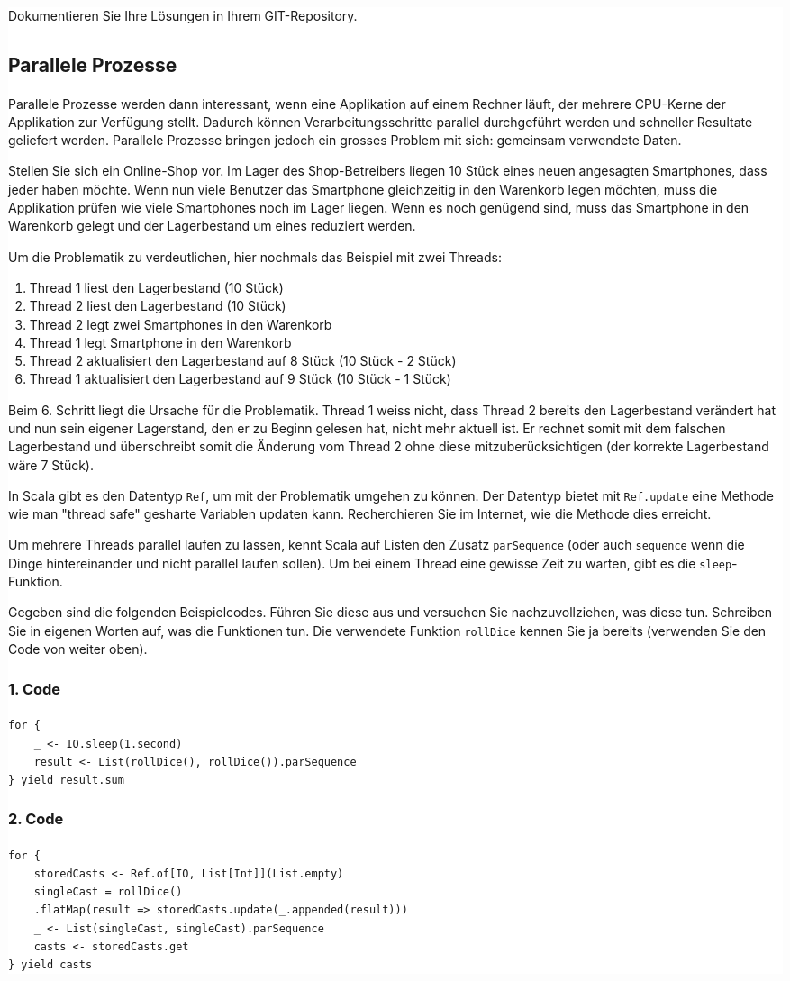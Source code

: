 Dokumentieren Sie Ihre Lösungen in Ihrem GIT-Repository.

## Parallele Prozesse
Parallele Prozesse werden dann interessant, wenn eine Applikation auf einem Rechner läuft, der mehrere CPU-Kerne der Applikation zur Verfügung stellt. Dadurch können Verarbeitungsschritte parallel durchgeführt werden und schneller Resultate geliefert werden. Parallele Prozesse bringen jedoch ein grosses Problem mit sich: gemeinsam verwendete Daten.

Stellen Sie sich ein Online-Shop vor. Im Lager des Shop-Betreibers liegen 10 Stück eines neuen angesagten Smartphones, dass jeder haben möchte. Wenn nun viele Benutzer das Smartphone gleichzeitig in den Warenkorb legen möchten, muss die Applikation prüfen wie viele Smartphones noch im Lager liegen. Wenn es noch genügend sind, muss das Smartphone in den Warenkorb gelegt und der Lagerbestand um eines reduziert werden. 

Um die Problematik zu verdeutlichen, hier nochmals das Beispiel mit zwei Threads:
1. Thread 1 liest den Lagerbestand (10 Stück)
2. Thread 2 liest den Lagerbestand (10 Stück)
3. Thread 2 legt zwei Smartphones in den Warenkorb
4. Thread 1 legt Smartphone in den Warenkorb
5. Thread 2 aktualisiert den Lagerbestand auf 8 Stück (10 Stück - 2 Stück)
6. Thread 1 aktualisiert den Lagerbestand auf 9 Stück (10 Stück - 1 Stück)

Beim 6. Schritt liegt die Ursache für die Problematik. Thread 1 weiss nicht, dass Thread 2 bereits den Lagerbestand verändert hat und nun sein eigener Lagerstand, den er zu Beginn gelesen hat, nicht mehr aktuell ist. Er rechnet somit mit dem falschen Lagerbestand und überschreibt somit die Änderung vom Thread 2 ohne diese mitzuberücksichtigen (der korrekte Lagerbestand wäre 7 Stück).

In Scala gibt es den Datentyp `Ref`, um mit der Problematik umgehen zu können. Der Datentyp bietet mit `Ref.update` eine Methode wie man "thread safe" gesharte Variablen updaten kann. Recherchieren Sie im Internet, wie die Methode dies erreicht.

Um mehrere Threads parallel laufen zu lassen, kennt Scala auf Listen den Zusatz `parSequence` (oder auch `sequence` wenn die Dinge hintereinander und nicht parallel laufen sollen). Um bei einem Thread eine gewisse Zeit zu warten, gibt es die `sleep`-Funktion.

Gegeben sind die folgenden Beispielcodes. Führen Sie diese aus und versuchen Sie nachzuvollziehen, was diese tun. Schreiben Sie in eigenen Worten auf, was die Funktionen tun. Die verwendete Funktion `rollDice` kennen Sie ja bereits (verwenden Sie den Code von weiter oben).

### 1. Code
```
for {
    _ <- IO.sleep(1.second)
    result <- List(rollDice(), rollDice()).parSequence
} yield result.sum
```

### 2. Code
```
for {
    storedCasts <- Ref.of[IO, List[Int]](List.empty)
    singleCast = rollDice()
    .flatMap(result => storedCasts.update(_.appended(result)))
    _ <- List(singleCast, singleCast).parSequence
    casts <- storedCasts.get
} yield casts
```
